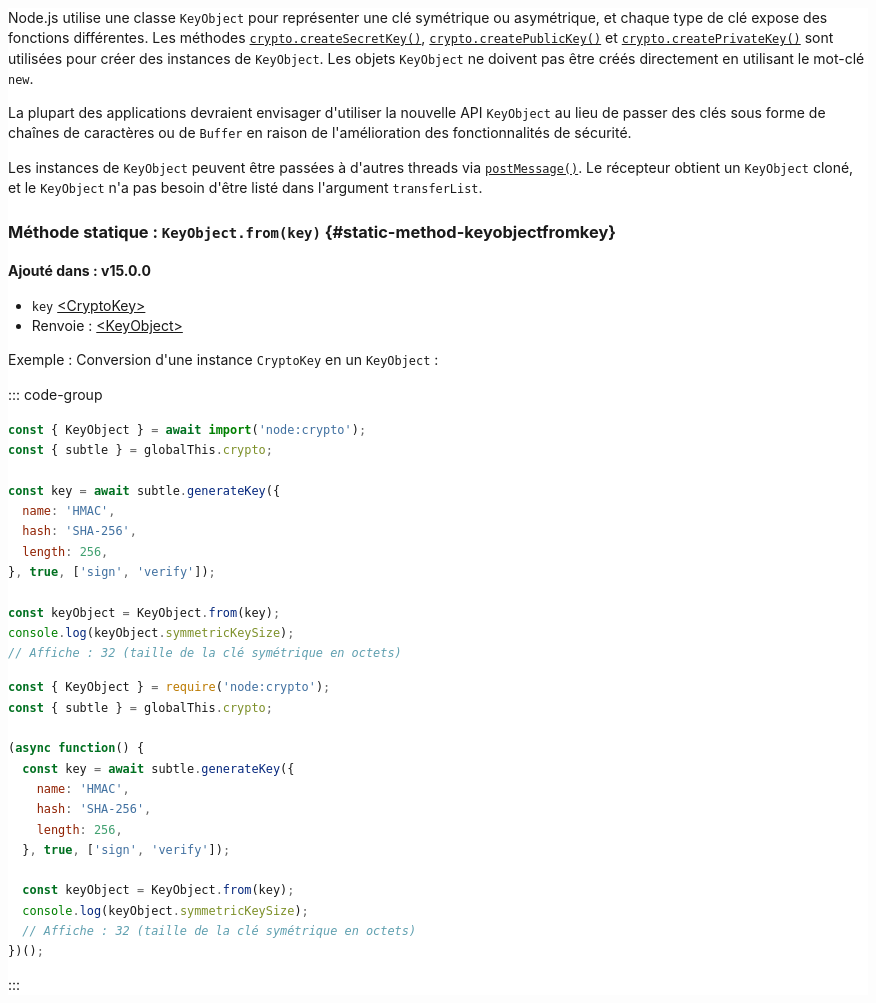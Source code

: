 Node.js utilise une classe `KeyObject` pour représenter une clé symétrique ou asymétrique, et chaque type de clé expose des fonctions différentes. Les méthodes [`crypto.createSecretKey()`](/fr/nodejs/api/crypto#cryptocreatesecretkeykey-encoding), [`crypto.createPublicKey()`](/fr/nodejs/api/crypto#cryptocreatepublickeykey) et [`crypto.createPrivateKey()`](/fr/nodejs/api/crypto#cryptocreateprivatekeykey) sont utilisées pour créer des instances de `KeyObject`. Les objets `KeyObject` ne doivent pas être créés directement en utilisant le mot-clé `new`.

La plupart des applications devraient envisager d'utiliser la nouvelle API `KeyObject` au lieu de passer des clés sous forme de chaînes de caractères ou de `Buffer` en raison de l'amélioration des fonctionnalités de sécurité.

Les instances de `KeyObject` peuvent être passées à d'autres threads via [`postMessage()`](/fr/nodejs/api/worker_threads#portpostmessagevalue-transferlist). Le récepteur obtient un `KeyObject` cloné, et le `KeyObject` n'a pas besoin d'être listé dans l'argument `transferList`.


### Méthode statique : `KeyObject.from(key)` {#static-method-keyobjectfromkey}

**Ajouté dans : v15.0.0**

- `key` [\<CryptoKey\>](/fr/nodejs/api/webcrypto#class-cryptokey)
- Renvoie : [\<KeyObject\>](/fr/nodejs/api/crypto#class-keyobject)

Exemple : Conversion d'une instance `CryptoKey` en un `KeyObject` :



::: code-group
```js [ESM]
const { KeyObject } = await import('node:crypto');
const { subtle } = globalThis.crypto;

const key = await subtle.generateKey({
  name: 'HMAC',
  hash: 'SHA-256',
  length: 256,
}, true, ['sign', 'verify']);

const keyObject = KeyObject.from(key);
console.log(keyObject.symmetricKeySize);
// Affiche : 32 (taille de la clé symétrique en octets)
```

```js [CJS]
const { KeyObject } = require('node:crypto');
const { subtle } = globalThis.crypto;

(async function() {
  const key = await subtle.generateKey({
    name: 'HMAC',
    hash: 'SHA-256',
    length: 256,
  }, true, ['sign', 'verify']);

  const keyObject = KeyObject.from(key);
  console.log(keyObject.symmetricKeySize);
  // Affiche : 32 (taille de la clé symétrique en octets)
})();
```
:::
